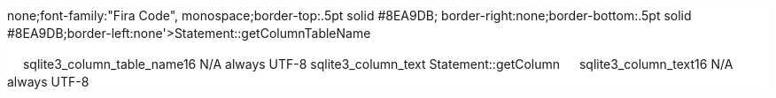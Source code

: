   none;font-family:"Fira Code", monospace;border-top:.5pt solid #8EA9DB;
  border-right:none;border-bottom:.5pt solid #8EA9DB;border-left:none'>Statement::getColumnTableName</td>
  <td class=xl6613471 style='font-size:12.0pt;color:black;font-weight:400;
  text-decoration:none;text-underline-style:none;text-line-through:none;
  font-family:"Fira Code", monospace;border-top:.5pt solid #8EA9DB;border-right:
  .5pt solid #8EA9DB;border-bottom:.5pt solid #8EA9DB;border-left:none'>　</td>
 </tr>
 <tr height=21 style='height:15.5pt'>
  <td height=21 class=xl6913471 align=left width=289 style='height:15.5pt;
  width:217pt;font-size:12.0pt;color:black;font-weight:400;text-decoration:
  none;text-underline-style:none;text-line-through:none;font-family:"Fira Code", monospace;
  border-top:.5pt solid #8EA9DB;border-right:none;border-bottom:.5pt solid #8EA9DB;
  border-left:.5pt solid #8EA9DB;background:#D9E1F2;mso-pattern:#D9E1F2 none'>sqlite3_column_table_name16</td>
  <td class=xl6313471 align=left style='font-size:12.0pt;color:black;
  font-weight:400;text-decoration:none;text-underline-style:none;text-line-through:
  none;font-family:"Fira Code", monospace;border-top:.5pt solid #8EA9DB;
  border-right:none;border-bottom:.5pt solid #8EA9DB;border-left:none;
  background:#D9E1F2;mso-pattern:#D9E1F2 none'>N/A</td>
  <td class=xl6413471 align=left style='font-size:12.0pt;color:black;
  font-weight:400;text-decoration:none;text-underline-style:none;text-line-through:
  none;font-family:"Fira Code", monospace;border-top:.5pt solid #8EA9DB;
  border-right:.5pt solid #8EA9DB;border-bottom:.5pt solid #8EA9DB;border-left:
  none;background:#D9E1F2;mso-pattern:#D9E1F2 none'>always UTF-8</td>
 </tr>
 <tr height=21 style='height:15.5pt'>
  <td height=21 class=xl7013471 align=left width=289 style='height:15.5pt;
  width:217pt;font-size:12.0pt;color:black;font-weight:400;text-decoration:
  none;text-underline-style:none;text-line-through:none;font-family:"Fira Code", monospace;
  border-top:.5pt solid #8EA9DB;border-right:none;border-bottom:.5pt solid #8EA9DB;
  border-left:.5pt solid #8EA9DB'>sqlite3_column_text</td>
  <td class=xl6513471 align=left style='font-size:12.0pt;color:black;
  font-weight:400;text-decoration:none;text-underline-style:none;text-line-through:
  none;font-family:"Fira Code", monospace;border-top:.5pt solid #8EA9DB;
  border-right:none;border-bottom:.5pt solid #8EA9DB;border-left:none'>Statement::getColumn</td>
  <td class=xl6613471 style='font-size:12.0pt;color:black;font-weight:400;
  text-decoration:none;text-underline-style:none;text-line-through:none;
  font-family:"Fira Code", monospace;border-top:.5pt solid #8EA9DB;border-right:
  .5pt solid #8EA9DB;border-bottom:.5pt solid #8EA9DB;border-left:none'>　</td>
 </tr>
 <tr height=21 style='height:15.5pt'>
  <td height=21 class=xl6913471 align=left width=289 style='height:15.5pt;
  width:217pt;font-size:12.0pt;color:black;font-weight:400;text-decoration:
  none;text-underline-style:none;text-line-through:none;font-family:"Fira Code", monospace;
  border-top:.5pt solid #8EA9DB;border-right:none;border-bottom:.5pt solid #8EA9DB;
  border-left:.5pt solid #8EA9DB;background:#D9E1F2;mso-pattern:#D9E1F2 none'>sqlite3_column_text16</td>
  <td class=xl6313471 align=left style='font-size:12.0pt;color:black;
  font-weight:400;text-decoration:none;text-underline-style:none;text-line-through:
  none;font-family:"Fira Code", monospace;border-top:.5pt solid #8EA9DB;
  border-right:none;border-bottom:.5pt solid #8EA9DB;border-left:none;
  background:#D9E1F2;mso-pattern:#D9E1F2 none'>N/A</td>
  <td class=xl6413471 align=left style='font-size:12.0pt;color:black;
  font-weight:400;text-decoration:none;text-underline-style:none;text-line-through:
  none;font-family:"Fira Code", monospace;border-top:.5pt solid #8EA9DB;
  border-right:.5pt solid #8EA9DB;border-bottom:.5pt solid #8EA9DB;border-left:
  none;background:#D9E1F2;mso-pattern:#D9E1F2 none'>always UTF-8</td>
 </tr>
 <tr height=21 style='height:15.5pt'>
  <td height=21 class=xl7013471 align=left width=289 style='height:15.5pt;
  width:217pt;font-size:12.0pt;color:black;font-weight:400;text-decoration:
  none;text-underline-style:none;text-line-through:none;font-family:"Fira Code", monospace;
  border-top:.5pt solid #8EA9DB;border-right:none;border-bottom:.5pt solid #8EA9DB;